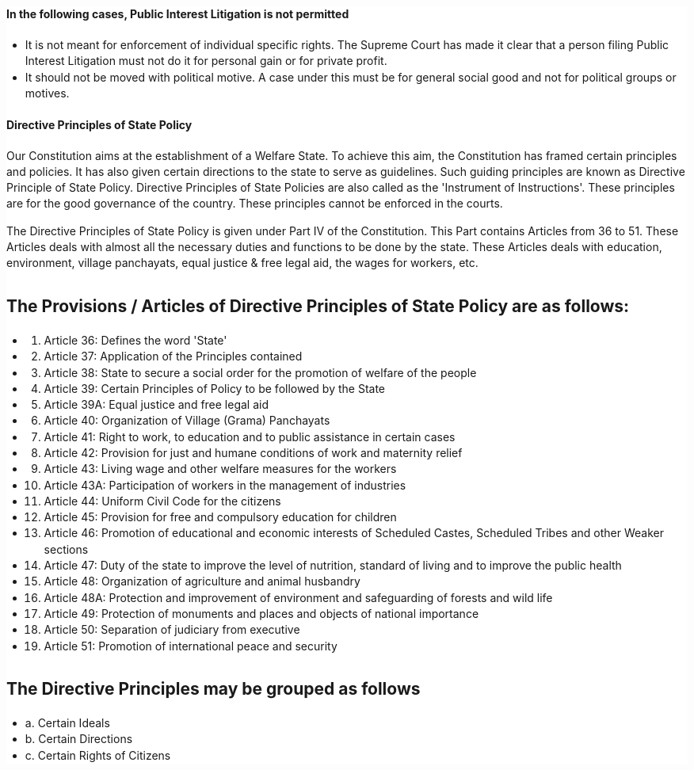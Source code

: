 #### **In the following cases, Public Interest Litigation is not permitted**

- It is not meant for enforcement of individual specific rights. The Supreme Court has made it clear that a person filing Public Interest Litigation must not do it for personal gain or for private profit.
- It should not be moved with political motive. A case under this must be for general social good and not for political groups or motives.

#### **Directive Principles of State Policy**

Our Constitution aims at the establishment of a Welfare State. To achieve this aim, the Constitution has framed certain principles and policies. It has also given certain directions to the state to serve as guidelines. Such guiding principles are known as Directive Principle of State Policy. Directive Principles of State Policies are also called as the 'Instrument of Instructions'. These principles are for the good governance of the country. These principles cannot be enforced in the courts.

The Directive Principles of State Policy is given under Part IV of the Constitution. This Part contains Articles from 36 to 51. These Articles deals with almost all the necessary duties and functions to be done by the state. These Articles deals with education, environment, village panchayats, equal justice & free legal aid, the wages for workers, etc.

## **The Provisions / Articles of Directive Principles of State Policy are as follows:**

- 1. Article 36: Defines the word 'State'
- 2. Article 37: Application of the Principles contained
- 3. Article 38: State to secure a social order for the promotion of welfare of the people
- 4. Article 39: Certain Principles of Policy to be followed by the State
- 5. Article 39A: Equal justice and free legal aid
- 6. Article 40: Organization of Village (Grama) Panchayats
- 7. Article 41: Right to work, to education and to public assistance in certain cases
- 8. Article 42: Provision for just and humane conditions of work and maternity relief
- 9. Article 43: Living wage and other welfare measures for the workers
- 10. Article 43A: Participation of workers in the management of industries
- 11. Article 44: Uniform Civil Code for the citizens
- 12. Article 45: Provision for free and compulsory education for children
- 13. Article 46: Promotion of educational and economic interests of Scheduled Castes, Scheduled Tribes and other Weaker sections
- 14. Article 47: Duty of the state to improve the level of nutrition, standard of living and to improve the public health
- 15. Article 48: Organization of agriculture and animal husbandry
- 16. Article 48A: Protection and improvement of environment and safeguarding of forests and wild life
- 17. Article 49: Protection of monuments and places and objects of national importance
- 18. Article 50: Separation of judiciary from executive
- 19. Article 51: Promotion of international peace and security

## The Directive Principles may be grouped as follows

- a. Certain Ideals
- b. Certain Directions
- c. Certain Rights of Citizens

